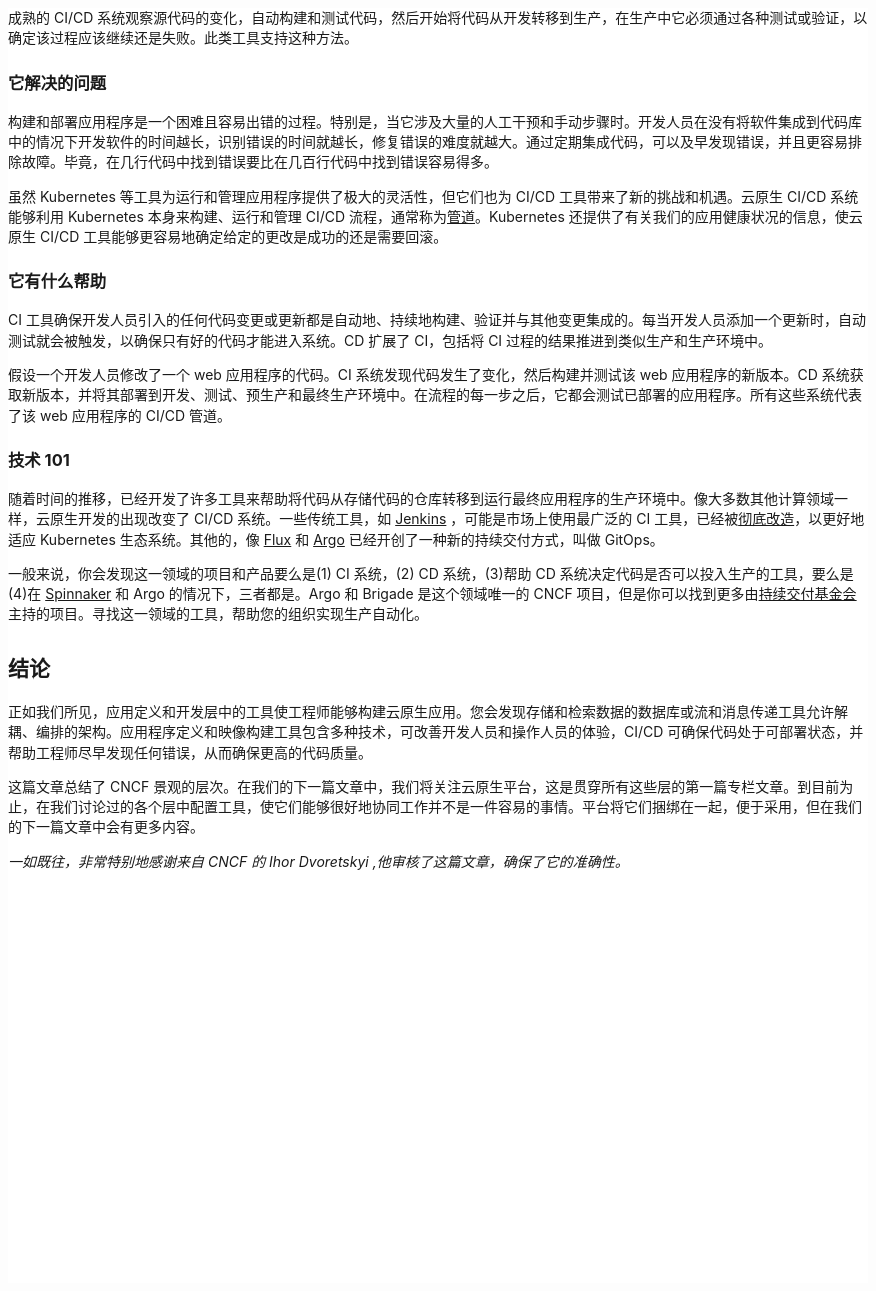 成熟的 CI/CD 系统观察源代码的变化，自动构建和测试代码，然后开始将代码从开发转移到生产，在生产中它必须通过各种测试或验证，以确定该过程应该继续还是失败。此类工具支持这种方法。

### 它解决的问题

构建和部署应用程序是一个困难且容易出错的过程。特别是，当它涉及大量的人工干预和手动步骤时。开发人员在没有将软件集成到代码库中的情况下开发软件的时间越长，识别错误的时间就越长，修复错误的难度就越大。通过定期集成代码，可以及早发现错误，并且更容易排除故障。毕竟，在几行代码中找到错误要比在几百行代码中找到错误容易得多。

虽然 Kubernetes 等工具为运行和管理应用程序提供了极大的灵活性，但它们也为 CI/CD 工具带来了新的挑战和机遇。云原生 CI/CD 系统能够利用 Kubernetes 本身来构建、运行和管理 CI/CD 流程，通常称为[管道](https://www.redhat.com/en/topics/devops/what-cicd-pipeline)。Kubernetes 还提供了有关我们的应用健康状况的信息，使云原生 CI/CD 工具能够更容易地确定给定的更改是成功的还是需要回滚。

### 它有什么帮助

CI 工具确保开发人员引入的任何代码变更或更新都是自动地、持续地构建、验证并与其他变更集成的。每当开发人员添加一个更新时，自动测试就会被触发，以确保只有好的代码才能进入系统。CD 扩展了 CI，包括将 CI 过程的结果推进到类似生产和生产环境中。

假设一个开发人员修改了一个 web 应用程序的代码。CI 系统发现代码发生了变化，然后构建并测试该 web 应用程序的新版本。CD 系统获取新版本，并将其部署到开发、测试、预生产和最终生产环境中。在流程的每一步之后，它都会测试已部署的应用程序。所有这些系统代表了该 web 应用程序的 CI/CD 管道。

### 技术 101

随着时间的推移，已经开发了许多工具来帮助将代码从存储代码的仓库转移到运行最终应用程序的生产环境中。像大多数其他计算领域一样，云原生开发的出现改变了 CI/CD 系统。一些传统工具，如 [Jenkins](https://landscape.cncf.io/?selected=jenkins) ，可能是市场上使用最广泛的 CI 工具，已经被[彻底改造](https://jenkins-x.io/)，以更好地适应 Kubernetes 生态系统。其他的，像 [Flux](https://landscape.cncf.io/?selected=flux) 和 [Argo](https://landscape.cncf.io/?selected=argo) 已经开创了一种新的持续交付方式，叫做 GitOps。

一般来说，你会发现这一领域的项目和产品要么是(1) CI 系统，(2) CD 系统，(3)帮助 CD 系统决定代码是否可以投入生产的工具，要么是(4)在 [Spinnaker](https://landscape.cncf.io/?selected=spinnaker) 和 Argo 的情况下，三者都是。Argo 和 Brigade 是这个领域唯一的 CNCF 项目，但是你可以找到更多由[持续交付基金会](https://cd.foundation/)主持的项目。寻找这一领域的工具，帮助您的组织实现生产自动化。

## 结论

正如我们所见，应用定义和开发层中的工具使工程师能够构建云原生应用。您会发现存储和检索数据的数据库或流和消息传递工具允许解耦、编排的架构。应用程序定义和映像构建工具包含多种技术，可改善开发人员和操作人员的体验，CI/CD 可确保代码处于可部署状态，并帮助工程师尽早发现任何错误，从而确保更高的代码质量。

这篇文章总结了 CNCF 景观的层次。在我们的下一篇文章中，我们将关注云原生平台，这是贯穿所有这些层的第一篇专栏文章。到目前为止，在我们讨论过的各个层中配置工具，使它们能够很好地协同工作并不是一件容易的事情。平台将它们捆绑在一起，便于采用，但在我们的下一篇文章中会有更多内容。

*一如既往，非常特别地感谢来自 CNCF 的 Ihor Dvoretskyi ,他审核了这篇文章，确保了它的准确性。*

<svg xmlns:xlink="http://www.w3.org/1999/xlink" viewBox="0 0 68 31" version="1.1"><title>Group</title> <desc>Created with Sketch.</desc></svg>